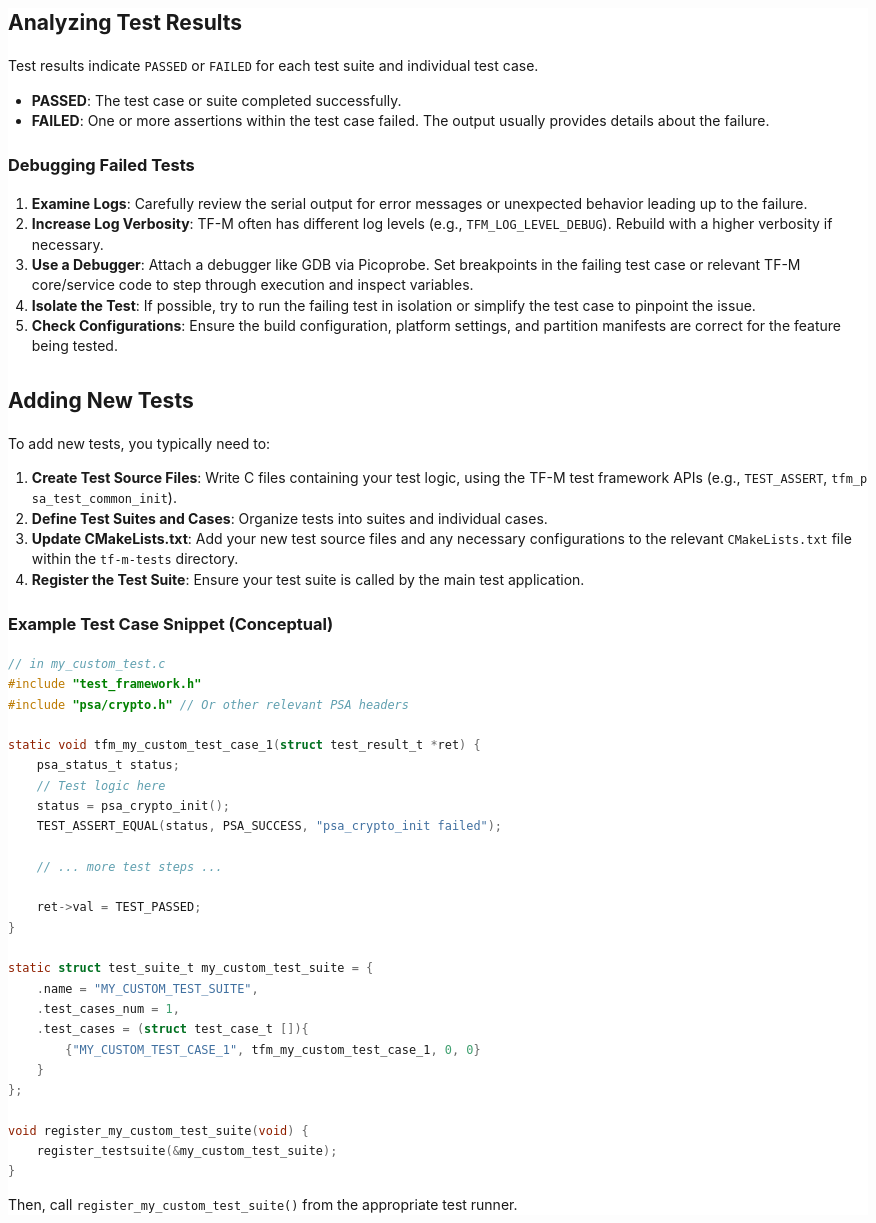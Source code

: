 ## Analyzing Test Results

Test results indicate `PASSED` or `FAILED` for each test suite and individual test case.

*   **PASSED**: The test case or suite completed successfully.
*   **FAILED**: One or more assertions within the test case failed. The output usually provides details about the failure.

### Debugging Failed Tests

1.  **Examine Logs**: Carefully review the serial output for error messages or unexpected behavior leading up to the failure.
2.  **Increase Log Verbosity**: TF-M often has different log levels (e.g., `TFM_LOG_LEVEL_DEBUG`). Rebuild with a higher verbosity if necessary.
3.  **Use a Debugger**: Attach a debugger like GDB via Picoprobe. Set breakpoints in the failing test case or relevant TF-M core/service code to step through execution and inspect variables.
4.  **Isolate the Test**: If possible, try to run the failing test in isolation or simplify the test case to pinpoint the issue.
5.  **Check Configurations**: Ensure the build configuration, platform settings, and partition manifests are correct for the feature being tested.

## Adding New Tests

To add new tests, you typically need to:

1.  **Create Test Source Files**: Write C files containing your test logic, using the TF-M test framework APIs (e.g., `TEST_ASSERT`, `tfm_psa_test_common_init`).
2.  **Define Test Suites and Cases**: Organize tests into suites and individual cases.
3.  **Update CMakeLists.txt**: Add your new test source files and any necessary configurations to the relevant `CMakeLists.txt` file within the `tf-m-tests` directory.
4.  **Register the Test Suite**: Ensure your test suite is called by the main test application.

### Example Test Case Snippet (Conceptual)
```c
// in my_custom_test.c
#include "test_framework.h"
#include "psa/crypto.h" // Or other relevant PSA headers

static void tfm_my_custom_test_case_1(struct test_result_t *ret) {
    psa_status_t status;
    // Test logic here
    status = psa_crypto_init();
    TEST_ASSERT_EQUAL(status, PSA_SUCCESS, "psa_crypto_init failed");
    
    // ... more test steps ...
    
    ret->val = TEST_PASSED;
}

static struct test_suite_t my_custom_test_suite = {
    .name = "MY_CUSTOM_TEST_SUITE",
    .test_cases_num = 1,
    .test_cases = (struct test_case_t []){
        {"MY_CUSTOM_TEST_CASE_1", tfm_my_custom_test_case_1, 0, 0}
    }
};

void register_my_custom_test_suite(void) {
    register_testsuite(&my_custom_test_suite);
}
```
Then, call `register_my_custom_test_suite()` from the appropriate test runner.
